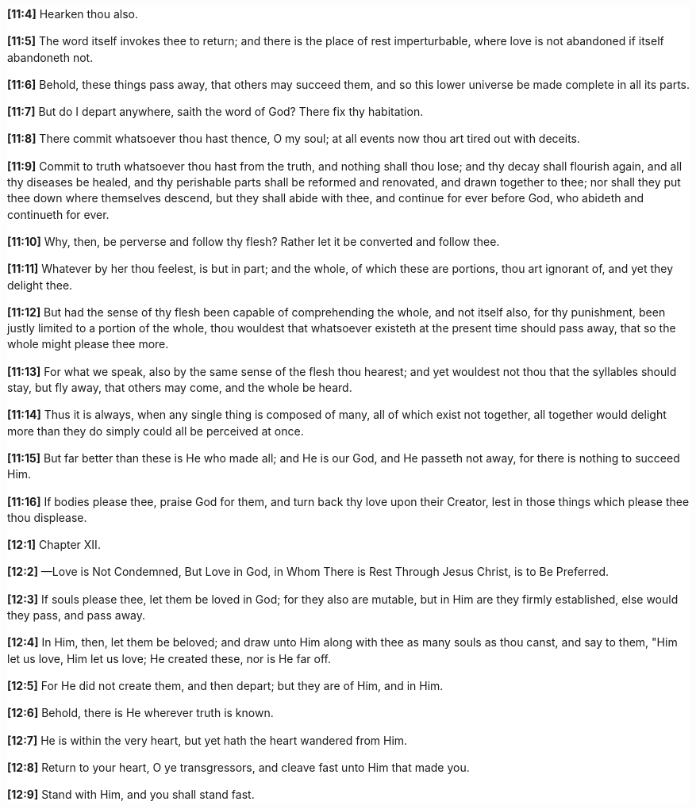 **[11:4]** Hearken thou also.

**[11:5]** The word itself invokes thee to return; and there is the place of rest imperturbable, where love is not abandoned if itself abandoneth not.

**[11:6]** Behold, these things pass away, that others may succeed them, and so this lower universe be made complete in all its parts.

**[11:7]** But do I depart anywhere, saith the word of God? There fix thy habitation.

**[11:8]** There commit whatsoever thou hast thence, O my soul; at all events now thou art tired out with deceits.

**[11:9]** Commit to truth whatsoever thou hast from the truth, and nothing shall thou lose; and thy decay shall flourish again, and all thy diseases be healed, and thy perishable parts shall be reformed and renovated, and drawn together to thee; nor shall they put thee down where themselves descend, but they shall abide with thee, and continue for ever before God, who abideth and continueth for ever.

**[11:10]** Why, then, be perverse and follow thy flesh? Rather let it be converted and follow thee.

**[11:11]** Whatever by her thou feelest, is but in part; and the whole, of which these are portions, thou art ignorant of, and yet they delight thee.

**[11:12]** But had the sense of thy flesh been capable of comprehending the whole, and not itself also, for thy punishment, been justly limited to a portion of the whole, thou wouldest that whatsoever existeth at the present time should pass away, that so the whole might please thee more.

**[11:13]** For what we speak, also by the same sense of the flesh thou hearest; and yet wouldest not thou that the syllables should stay, but fly away, that others may come, and the whole be heard.

**[11:14]** Thus it is always, when any single thing is composed of many, all of which exist not together, all together would delight more than they do simply could all be perceived at once.

**[11:15]** But far better than these is He who made all; and He is our God, and He passeth not away, for there is nothing to succeed Him.

**[11:16]** If bodies please thee, praise God for them, and turn back thy love upon their Creator, lest in those things which please thee thou displease.

**[12:1]** Chapter XII.

**[12:2]** —Love is Not Condemned, But Love in God, in Whom There is Rest Through Jesus Christ, is to Be Preferred.

**[12:3]** If souls please thee, let them be loved in God; for they also are mutable, but in Him are they firmly established, else would they pass, and pass away.

**[12:4]** In Him, then, let them be beloved; and draw unto Him along with thee as many souls as thou canst, and say to them, "Him let us love, Him let us love; He created these, nor is He far off.

**[12:5]** For He did not create them, and then depart; but they are of Him, and in Him.

**[12:6]** Behold, there is He wherever truth is known.

**[12:7]** He is within the very heart, but yet hath the heart wandered from Him.

**[12:8]** Return to your heart, O ye transgressors, and cleave fast unto Him that made you.

**[12:9]** Stand with Him, and you shall stand fast.
